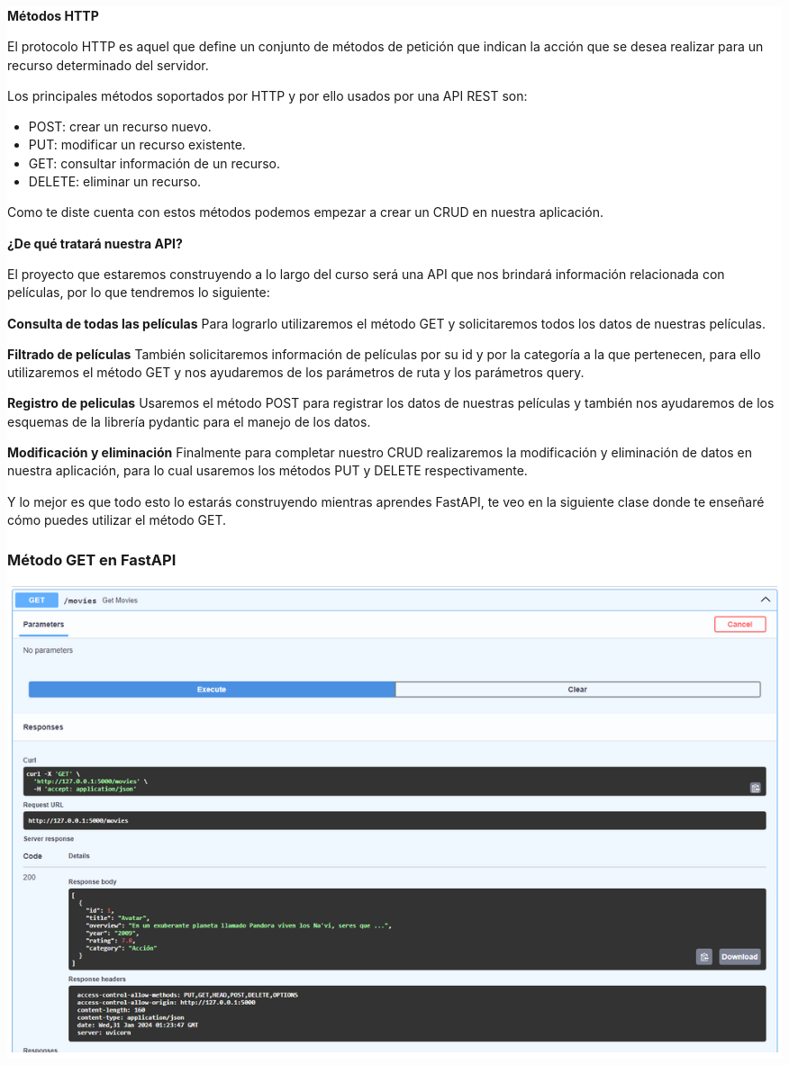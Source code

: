 **Métodos HTTP**

El protocolo HTTP es aquel que define un conjunto de métodos de petición que indican la acción que se desea realizar para un recurso determinado del servidor.

Los principales métodos soportados por HTTP y por ello usados por una API REST son:

* POST: crear un recurso nuevo.
* PUT: modificar un recurso existente.
* GET: consultar información de un recurso.
* DELETE: eliminar un recurso.

Como te diste cuenta con estos métodos podemos empezar a crear un CRUD en nuestra aplicación.

**¿De qué tratará nuestra API?**

El proyecto que estaremos construyendo a lo largo del curso será una API que nos brindará información relacionada con películas, por lo que tendremos lo siguiente:

**Consulta de todas las películas**
Para lograrlo utilizaremos el método GET y solicitaremos todos los datos de nuestras películas.

**Filtrado de películas**
También solicitaremos información de películas por su id y por la categoría a la que pertenecen, para ello utilizaremos el método GET y nos ayudaremos de los parámetros de ruta y los parámetros query.

**Registro de peliculas**
Usaremos el método POST para registrar los datos de nuestras películas y también nos ayudaremos de los esquemas de la librería pydantic para el manejo de los datos.

**Modificación y eliminación**
Finalmente para completar nuestro CRUD realizaremos la modificación y eliminación de datos en nuestra aplicación, para lo cual usaremos los métodos PUT y DELETE respectivamente.

Y lo mejor es que todo esto lo estarás construyendo mientras aprendes FastAPI, te veo en la siguiente clase donde te enseñaré cómo puedes utilizar el método GET.

### Método GET en FastAPI

![Alt text](image-10.png)
